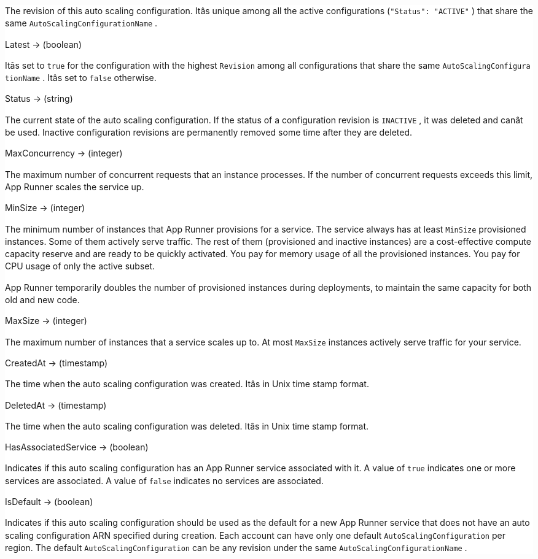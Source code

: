 The revision of this auto scaling configuration. Itâs unique among all the active configurations (`"Status": "ACTIVE"` ) that share the same `AutoScalingConfigurationName` .

Latest -> (boolean)

Itâs set to `true` for the configuration with the highest `Revision` among all configurations that share the same `AutoScalingConfigurationName` . Itâs set to `false` otherwise.

Status -> (string)

The current state of the auto scaling configuration. If the status of a configuration revision is `INACTIVE` , it was deleted and canât be used. Inactive configuration revisions are permanently removed some time after they are deleted.

MaxConcurrency -> (integer)

The maximum number of concurrent requests that an instance processes. If the number of concurrent requests exceeds this limit, App Runner scales the service up.

MinSize -> (integer)

The minimum number of instances that App Runner provisions for a service. The service always has at least `MinSize` provisioned instances. Some of them actively serve traffic. The rest of them (provisioned and inactive instances) are a cost-effective compute capacity reserve and are ready to be quickly activated. You pay for memory usage of all the provisioned instances. You pay for CPU usage of only the active subset.

App Runner temporarily doubles the number of provisioned instances during deployments, to maintain the same capacity for both old and new code.

MaxSize -> (integer)

The maximum number of instances that a service scales up to. At most `MaxSize` instances actively serve traffic for your service.

CreatedAt -> (timestamp)

The time when the auto scaling configuration was created. Itâs in Unix time stamp format.

DeletedAt -> (timestamp)

The time when the auto scaling configuration was deleted. Itâs in Unix time stamp format.

HasAssociatedService -> (boolean)

Indicates if this auto scaling configuration has an App Runner service associated with it. A value of `true` indicates one or more services are associated. A value of `false` indicates no services are associated.

IsDefault -> (boolean)

Indicates if this auto scaling configuration should be used as the default for a new App Runner service that does not have an auto scaling configuration ARN specified during creation. Each account can have only one default `AutoScalingConfiguration` per region. The default `AutoScalingConfiguration` can be any revision under the same `AutoScalingConfigurationName` .